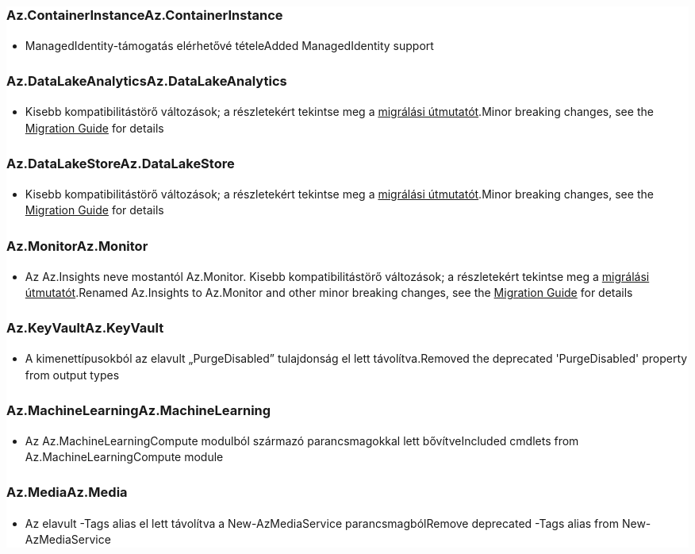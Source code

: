 ### <a name="azcontainerinstance"></a><span data-ttu-id="fec36-431">Az.ContainerInstance</span><span class="sxs-lookup"><span data-stu-id="fec36-431">Az.ContainerInstance</span></span>
- <span data-ttu-id="fec36-432">ManagedIdentity-támogatás elérhetővé tétele</span><span class="sxs-lookup"><span data-stu-id="fec36-432">Added ManagedIdentity support</span></span>

### <a name="azdatalakeanalytics"></a><span data-ttu-id="fec36-433">Az.DataLakeAnalytics</span><span class="sxs-lookup"><span data-stu-id="fec36-433">Az.DataLakeAnalytics</span></span>
- <span data-ttu-id="fec36-434">Kisebb kompatibilitástörő változások; a részletekért tekintse meg a [migrálási útmutatót](https://aka.ms/azps-migration-guide).</span><span class="sxs-lookup"><span data-stu-id="fec36-434">Minor breaking changes, see the [Migration Guide](https://aka.ms/azps-migration-guide)  for details</span></span>

### <a name="azdatalakestore"></a><span data-ttu-id="fec36-435">Az.DataLakeStore</span><span class="sxs-lookup"><span data-stu-id="fec36-435">Az.DataLakeStore</span></span>
- <span data-ttu-id="fec36-436">Kisebb kompatibilitástörő változások; a részletekért tekintse meg a [migrálási útmutatót](https://aka.ms/azps-migration-guide).</span><span class="sxs-lookup"><span data-stu-id="fec36-436">Minor breaking changes, see the [Migration Guide](https://aka.ms/azps-migration-guide)  for details</span></span>

### <a name="azmonitor"></a><span data-ttu-id="fec36-437">Az.Monitor</span><span class="sxs-lookup"><span data-stu-id="fec36-437">Az.Monitor</span></span>
- <span data-ttu-id="fec36-438">Az Az.Insights neve mostantól Az.Monitor. Kisebb kompatibilitástörő változások; a részletekért tekintse meg a [migrálási útmutatót](https://aka.ms/azps-migration-guide).</span><span class="sxs-lookup"><span data-stu-id="fec36-438">Renamed Az.Insights to Az.Monitor and other minor breaking changes, see the [Migration Guide](https://aka.ms/azps-migration-guide)  for details</span></span>

### <a name="azkeyvault"></a><span data-ttu-id="fec36-439">Az.KeyVault</span><span class="sxs-lookup"><span data-stu-id="fec36-439">Az.KeyVault</span></span>
- <span data-ttu-id="fec36-440">A kimenettípusokból az elavult „PurgeDisabled” tulajdonság el lett távolítva.</span><span class="sxs-lookup"><span data-stu-id="fec36-440">Removed the deprecated 'PurgeDisabled' property from output types</span></span>

### <a name="azmachinelearning"></a><span data-ttu-id="fec36-441">Az.MachineLearning</span><span class="sxs-lookup"><span data-stu-id="fec36-441">Az.MachineLearning</span></span>
- <span data-ttu-id="fec36-442">Az Az.MachineLearningCompute modulból származó parancsmagokkal lett bővítve</span><span class="sxs-lookup"><span data-stu-id="fec36-442">Included cmdlets from Az.MachineLearningCompute module</span></span>

### <a name="azmedia"></a><span data-ttu-id="fec36-443">Az.Media</span><span class="sxs-lookup"><span data-stu-id="fec36-443">Az.Media</span></span>
- <span data-ttu-id="fec36-444">Az elavult -Tags alias el lett távolítva a New-AzMediaService parancsmagból</span><span class="sxs-lookup"><span data-stu-id="fec36-444">Remove deprecated -Tags alias from New-AzMediaService</span></span>
